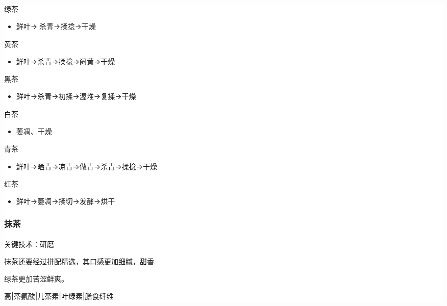 绿茶

- 鲜叶-> 杀青->揉捻->干燥

黄茶

- 鲜叶->杀青->揉捻->闷黄->干燥

黑茶

- 鲜叶->杀青->初揉->渥堆->复揉->干燥

白茶

- 萎凋、干燥

青茶

- 鲜叶->晒青->凉青->做青->杀青->揉捻->干燥

红茶

- 鲜叶->萎凋->揉切->发酵->烘干

### 抹茶

关键技术：研磨

抹茶还要经过拼配精选，其口感更加细腻，甜香

绿茶更加苦涩鲜爽。

高|茶氨酸|儿茶素|叶绿素|膳食纤维
